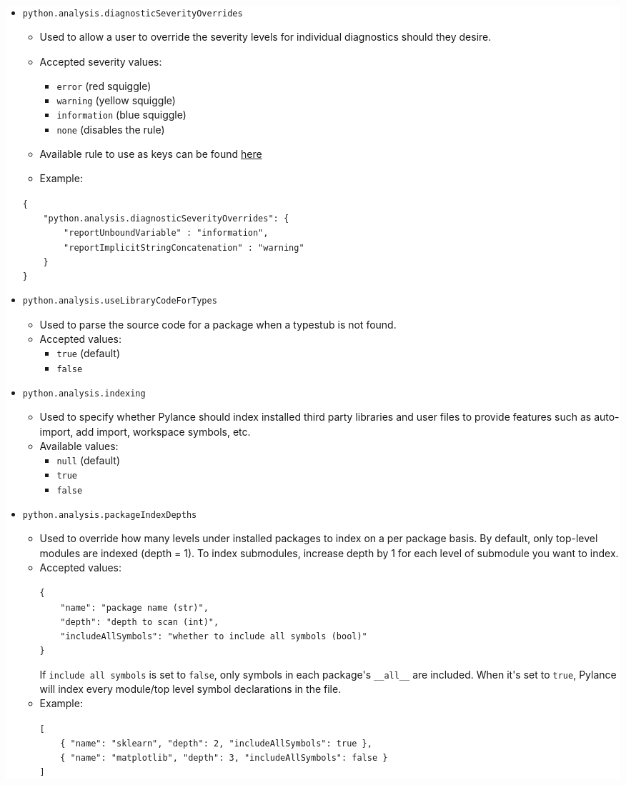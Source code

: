 - `python.analysis.diagnosticSeverityOverrides`
    - Used to allow a user to override the severity levels for individual diagnostics should they desire.
    - Accepted severity values:
        - `error` (red squiggle)
        - `warning` (yellow squiggle)
        - `information` (blue squiggle)
        - `none` (disables the rule)

    - Available rule to use as keys can be found [here](https://github.com/microsoft/pylance-release/blob/main/DIAGNOSTIC_SEVERITY_RULES.md)
    - Example:
    ```
    { 
        "python.analysis.diagnosticSeverityOverrides": { 
            "reportUnboundVariable" : "information", 
            "reportImplicitStringConcatenation" : "warning" 
        } 
    } 
    ```

- `python.analysis.useLibraryCodeForTypes`
    - Used to parse the source code for a package when a typestub is not found.
    - Accepted values:
        - `true` (default)
        - `false`

- `python.analysis.indexing`
    - Used to specify whether Pylance should index installed third party libraries and user files to provide features such as auto-import, add import, workspace symbols, etc.
    - Available values:
        - `null` (default)
        - `true`
        - `false`

- `python.analysis.packageIndexDepths`
    - Used to override how many levels under installed packages to index on a per package basis. By default, only top-level modules are indexed (depth = 1). To index submodules, increase depth by 1 for each level of submodule you want to index.
    - Accepted values:
        ```jsonc
        {
            "name": "package name (str)",
            "depth": "depth to scan (int)",
            "includeAllSymbols": "whether to include all symbols (bool)"
        }
        ```
        If `include all symbols` is set to `false`, only symbols in each package's `__all__` are included. When it's set to `true`, Pylance will index every module/top level symbol declarations in the file.
    - Example:
        ```jsonc
        [
            { "name": "sklearn", "depth": 2, "includeAllSymbols": true },
            { "name": "matplotlib", "depth": 3, "includeAllSymbols": false }
        ]
        ```
